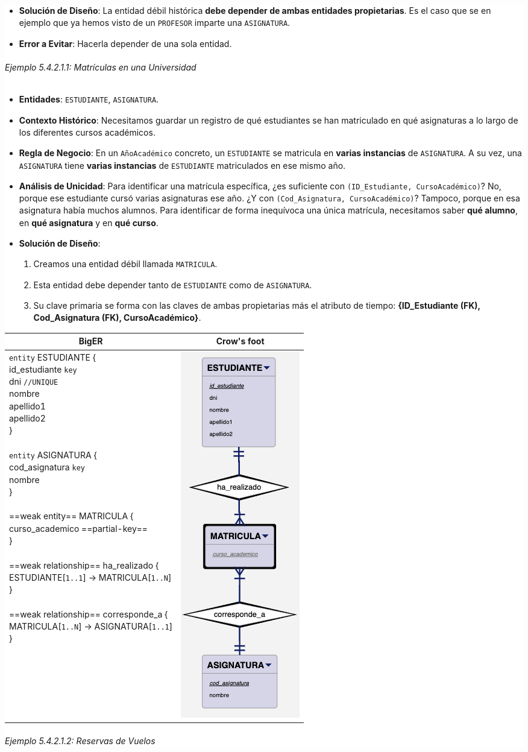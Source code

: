 - **Solución de Diseño**: La entidad débil histórica **debe depender de ambas entidades propietarias**. Es el caso que se en ejemplo que ya hemos visto de un `PROFESOR` imparte una `ASIGNATURA`.

- **Error a Evitar**: Hacerla depender de una sola entidad.    
###### Ejemplo 5.4.2.1.1: Matrículas en una Universidad

- **Entidades**: `ESTUDIANTE`, `ASIGNATURA`.
    
- **Contexto Histórico**: Necesitamos guardar un registro de qué estudiantes se han matriculado en qué asignaturas a lo largo de los diferentes cursos académicos.
    
- **Regla de Negocio**: En un `AñoAcadémico` concreto, un `ESTUDIANTE` se matricula en **varias instancias** de `ASIGNATURA`. A su vez, una `ASIGNATURA` tiene **varias instancias** de `ESTUDIANTE` matriculados en ese mismo año.
    
- **Análisis de Unicidad**: Para identificar una matrícula específica, ¿es suficiente con `(ID_Estudiante, CursoAcadémico)`? No, porque ese estudiante cursó varias asignaturas ese año. ¿Y con `(Cod_Asignatura, CursoAcadémico)`? Tampoco, porque en esa asignatura había muchos alumnos. Para identificar de forma inequívoca una única matrícula, necesitamos saber **qué alumno**, en **qué asignatura** y en **qué curso**.
    
- **Solución de Diseño**:
    
    1. Creamos una entidad débil llamada `MATRICULA`.
        
    2. Esta entidad debe depender tanto de `ESTUDIANTE` como de `ASIGNATURA`.
        
    3. Su clave primaria se forma con las claves de ambas propietarias más el atributo de tiempo: **{ID_Estudiante (FK), Cod_Asignatura (FK), CursoAcadémico}**.


| BigER                                                                                                                                                                                                                                                                                                                                                                                                                                                                               | Crow's foot                                                          |
| ----------------------------------------------------------------------------------------------------------------------------------------------------------------------------------------------------------------------------------------------------------------------------------------------------------------------------------------------------------------------------------------------------------------------------------------------------------------------------------- | -------------------------------------------------------------------- |
| ```entity``` ESTUDIANTE {<br>id_estudiante ```key```<br>dni ```//UNIQUE```<br>nombre<br>apellido1<br>apellido2<br>}<br><br>```entity``` ASIGNATURA {<br>cod_asignatura ```key```<br>nombre<br>}<br><br>==weak entity== MATRICULA {<br>curso_academico ==partial-key==<br>}<br><br>==weak relationship== ha_realizado {<br>ESTUDIANTE[```1..1```] -> MATRICULA[```1..N```]<br>}<br><br>==weak relationship== corresponde_a {<br>MATRICULA[```1..N```] -> ASIGNATURA[```1..1```]<br>} | ![](resources/BD%20-%20BigER%20Debil%20Matricula%20Crows%20Foot.png) |
###### Ejemplo 5.4.2.1.2: Reservas de Vuelos


[^1]: Nos referiremos a menudo a él también como modelo ER a secas.